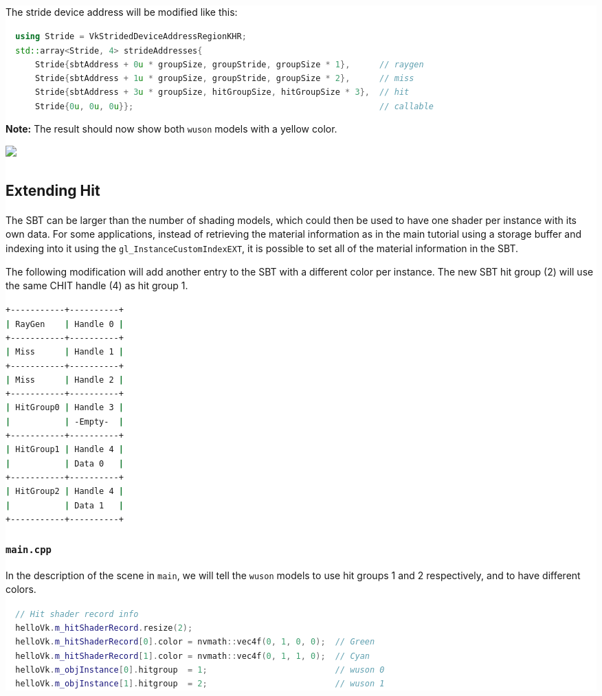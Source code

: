 The stride device address will be modified like this:

~~~~ C++
  using Stride = VkStridedDeviceAddressRegionKHR;
  std::array<Stride, 4> strideAddresses{
      Stride{sbtAddress + 0u * groupSize, groupStride, groupSize * 1},      // raygen
      Stride{sbtAddress + 1u * groupSize, groupStride, groupSize * 2},      // miss
      Stride{sbtAddress + 3u * groupSize, hitGroupSize, hitGroupSize * 3},  // hit
      Stride{0u, 0u, 0u}};                                                  // callable
~~~~

**Note:**
    The result should now show both `wuson` models with a yellow color.

![](images/manyhits4.png)

## Extending Hit

The SBT can be larger than the number of shading models, which could then be used to have one shader per instance with its own data. For some applications, instead of retrieving the material information as in the main tutorial using a storage buffer and indexing into it using the `gl_InstanceCustomIndexEXT`, it is possible to set all of the material information in the SBT.

The following modification will add another entry to the SBT with a different color per instance. The new SBT hit group (2) will use the same CHIT handle (4) as hit group 1.

~~~~ Bash
+-----------+----------+ 
| RayGen    | Handle 0 | 
+-----------+----------+ 
| Miss      | Handle 1 | 
+-----------+----------+ 
| Miss      | Handle 2 | 
+-----------+----------+ 
| HitGroup0 | Handle 3 | 
|           | -Empty-  | 
+-----------+----------+ 
| HitGroup1 | Handle 4 | 
|           | Data 0   | 
+-----------+----------+ 
| HitGroup2 | Handle 4 | 
|           | Data 1   | 
+-----------+----------+ 
~~~~


### `main.cpp`

In the description of the scene in `main`, we will tell the `wuson` models to use hit groups 1 and 2 respectively, and to have different colors.

~~~~ C++
  // Hit shader record info
  helloVk.m_hitShaderRecord.resize(2);
  helloVk.m_hitShaderRecord[0].color = nvmath::vec4f(0, 1, 0, 0);  // Green
  helloVk.m_hitShaderRecord[1].color = nvmath::vec4f(0, 1, 1, 0);  // Cyan
  helloVk.m_objInstance[0].hitgroup  = 1;                          // wuson 0
  helloVk.m_objInstance[1].hitgroup  = 2;                          // wuson 1
~~~~

